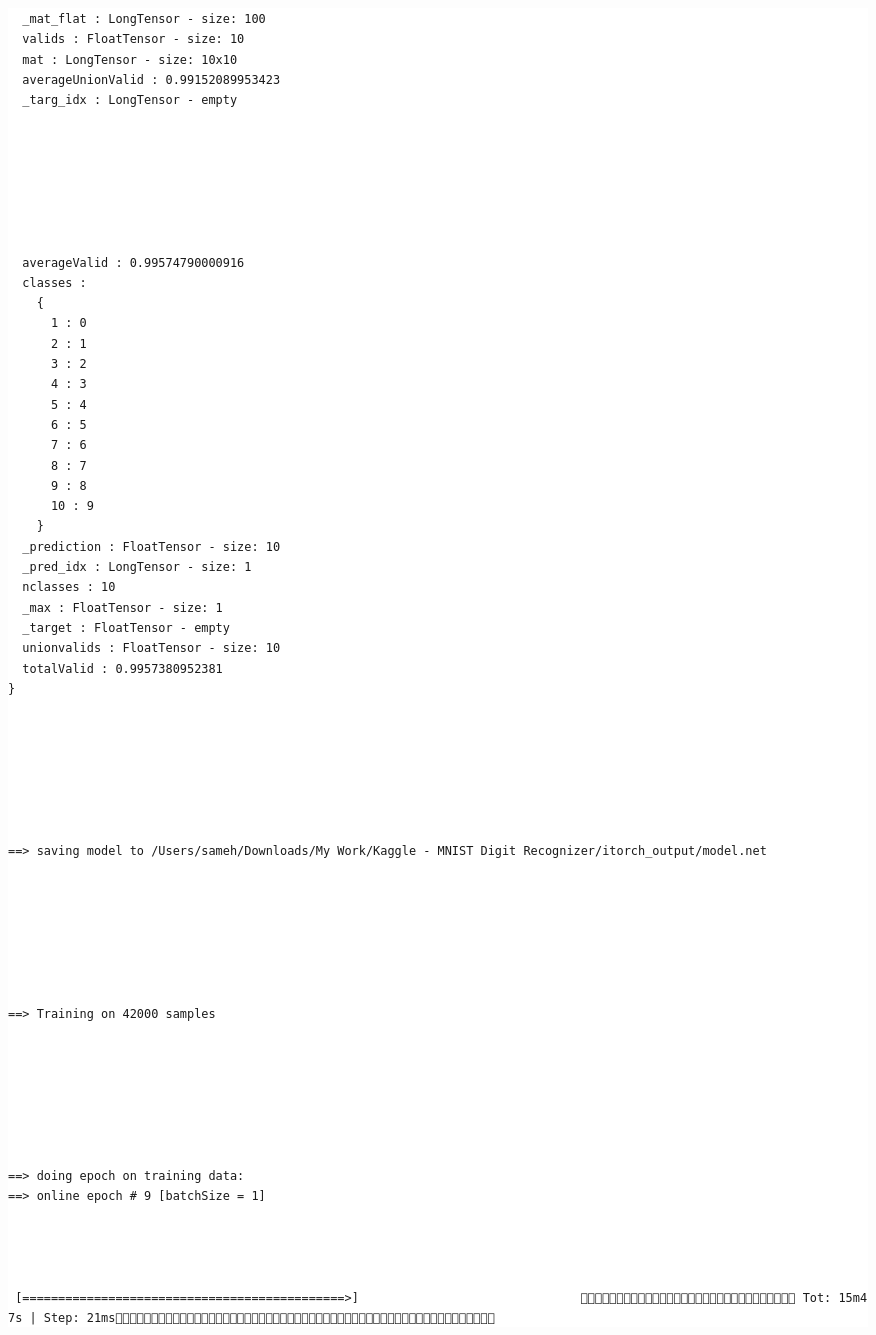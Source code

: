       _mat_flat : LongTensor - size: 100
      valids : FloatTensor - size: 10
      mat : LongTensor - size: 10x10
      averageUnionValid : 0.99152089953423
      _targ_idx : LongTensor - empty







      averageValid : 0.99574790000916
      classes : 
        {
          1 : 0
          2 : 1
          3 : 2
          4 : 3
          5 : 4
          6 : 5
          7 : 6
          8 : 7
          9 : 8
          10 : 9
        }
      _prediction : FloatTensor - size: 10
      _pred_idx : LongTensor - size: 1
      nclasses : 10
      _max : FloatTensor - size: 1
      _target : FloatTensor - empty
      unionvalids : FloatTensor - size: 10
      totalValid : 0.9957380952381
    }







    ==> saving model to /Users/sameh/Downloads/My Work/Kaggle - MNIST Digit Recognizer/itorch_output/model.net	







    ==> Training on 42000 samples	







    ==> doing epoch on training data:	
    ==> online epoch # 9 [batchSize = 1]	




     [=============================================>]                                Tot: 15m47s | Step: 21ms 
